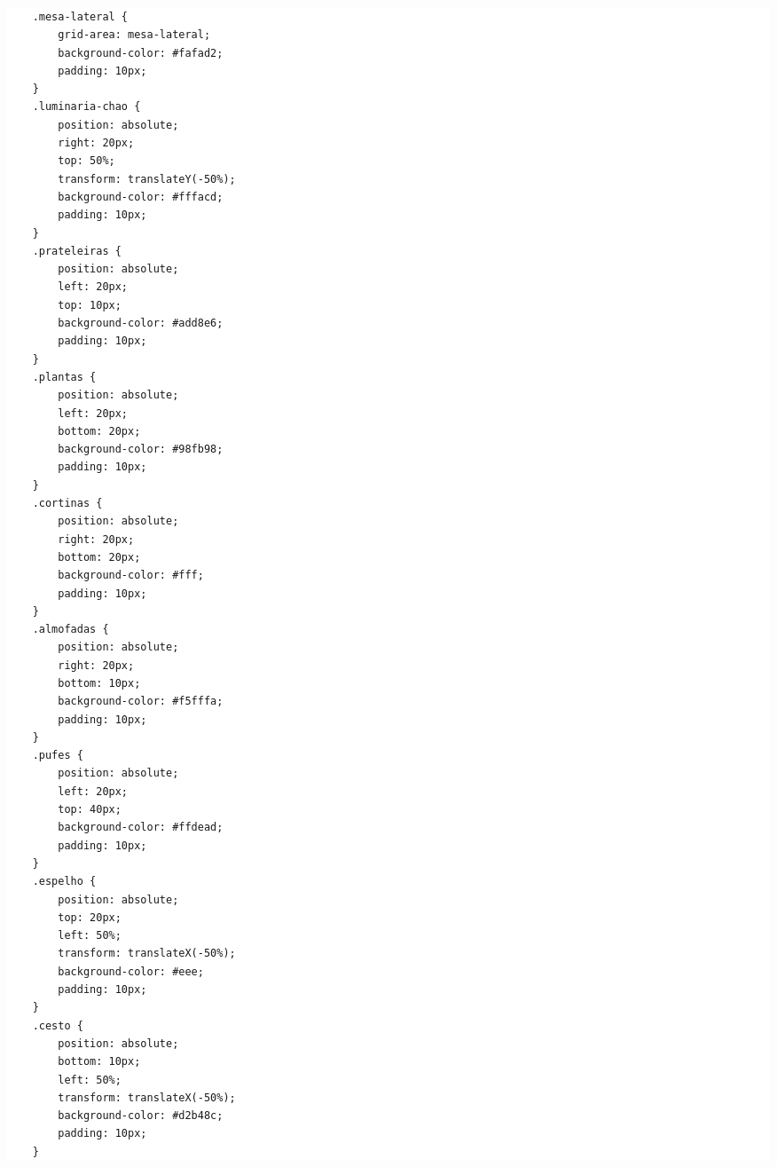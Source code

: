         .mesa-lateral {
            grid-area: mesa-lateral;
            background-color: #fafad2;
            padding: 10px;
        }
        .luminaria-chao {
            position: absolute;
            right: 20px;
            top: 50%;
            transform: translateY(-50%);
            background-color: #fffacd;
            padding: 10px;
        }
        .prateleiras {
            position: absolute;
            left: 20px;
            top: 10px;
            background-color: #add8e6;
            padding: 10px;
        }
        .plantas {
            position: absolute;
            left: 20px;
            bottom: 20px;
            background-color: #98fb98;
            padding: 10px;
        }
        .cortinas {
            position: absolute;
            right: 20px;
            bottom: 20px;
            background-color: #fff;
            padding: 10px;
        }
        .almofadas {
            position: absolute;
            right: 20px;
            bottom: 10px;
            background-color: #f5fffa;
            padding: 10px;
        }
        .pufes {
            position: absolute;
            left: 20px;
            top: 40px;
            background-color: #ffdead;
            padding: 10px;
        }
        .espelho {
            position: absolute;
            top: 20px;
            left: 50%;
            transform: translateX(-50%);
            background-color: #eee;
            padding: 10px;
        }
        .cesto {
            position: absolute;
            bottom: 10px;
            left: 50%;
            transform: translateX(-50%);
            background-color: #d2b48c;
            padding: 10px;
        }
